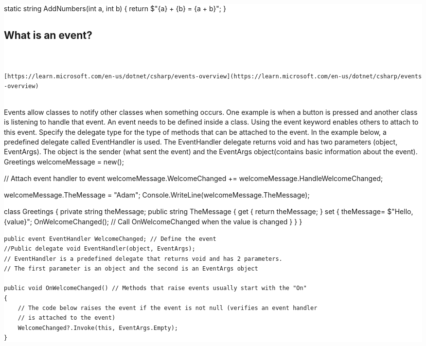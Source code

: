 static string AddNumbers(int a, int b)
{
    return $"{a} + {b} = {a + b}";
}



##     What is an event?
```


[https://learn.microsoft.com/en-us/dotnet/csharp/events-overview](https://learn.microsoft.com/en-us/dotnet/csharp/events-overview)


```
Events allow classes to notify other classes when something occurs. One example is when a button is pressed and another class is listening to handle that event. An event needs to be defined inside a class. Using the event keyword enables others to attach to this event. Specify the delegate type for the type of methods that can be attached to the event. In the example below, a predefined delegate called EventHandler is used. The EventHandler delegate returns void and has two parameters (object, EventArgs). The object is the sender (what sent the event) and the EventArgs object(contains basic information about the event).
Greetings welcomeMessage = new();

// Attach event handler to event
welcomeMessage.WelcomeChanged += welcomeMessage.HandleWelcomeChanged; 

welcomeMessage.TheMessage = "Adam";
Console.WriteLine(welcomeMessage.TheMessage);

class Greetings
{
    private string theMessage; 
    public string TheMessage 
    {
        get
        {
            return theMessage;
        }
        set
        {
            theMessage= $"Hello, {value}";
            OnWelcomeChanged(); // Call OnWelcomeChanged when the value is changed }
        }
    }

    public event EventHandler WelcomeChanged; // Define the event
    //Public delegate void EventHandler(object, EventArgs);
    // EventHandler is a predefined delegate that returns void and has 2 parameters. 
    // The first parameter is an object and the second is an EventArgs object

    public void OnWelcomeChanged() // Methods that raise events usually start with the "On"
    {
        // The code below raises the event if the event is not null (verifies an event handler 
        // is attached to the event)
        WelcomeChanged?.Invoke(this, EventArgs.Empty);
    }
